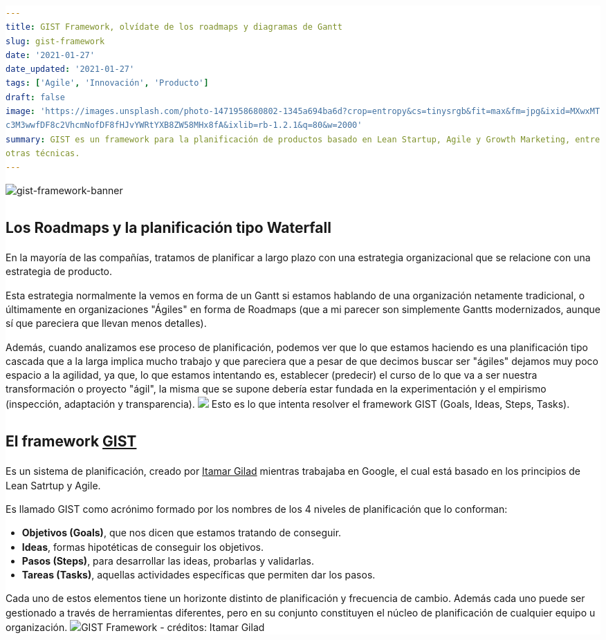 ```yaml
---
title: GIST Framework, olvídate de los roadmaps y diagramas de Gantt
slug: gist-framework
date: '2021-01-27'
date_updated: '2021-01-27'
tags: ['Agile', 'Innovación', 'Producto']
draft: false
image: 'https://images.unsplash.com/photo-1471958680802-1345a694ba6d?crop=entropy&cs=tinysrgb&fit=max&fm=jpg&ixid=MXwxMTc3M3wwfDF8c2VhcmNofDF8fHJvYWRtYXB8ZW58MHx8fA&ixlib=rb-1.2.1&q=80&w=2000'
summary: GIST es un framework para la planificación de productos basado en Lean Startup, Agile y Growth Marketing, entre otras técnicas.
---
```


![gist-framework-banner](https://images.unsplash.com/photo-1471958680802-1345a694ba6d?crop=entropy&cs=tinysrgb&fit=max&fm=jpg&ixid=MXwxMTc3M3wwfDF8c2VhcmNofDF8fHJvYWRtYXB8ZW58MHx8fA&ixlib=rb-1.2.1&q=80&w=2000 'rounded-md')

## Los Roadmaps y la planificación tipo Waterfall

En la mayoría de las compañías, tratamos de planificar a largo plazo con una estrategia organizacional que se relacione con una estrategia de producto.

Esta estrategia normalmente la vemos en forma de un Gantt si estamos hablando de una organización netamente tradicional, o últimamente en organizaciones "Ágiles" en forma de Roadmaps (que a mi parecer son simplemente Gantts modernizados, aunque sí que pareciera que llevan menos detalles).

Además, cuando analizamos ese proceso de planificación, podemos ver que lo que estamos haciendo es una planificación tipo cascada que a la larga implica mucho trabajo y que pareciera que a pesar de que decimos buscar ser "ágiles" dejamos muy poco espacio a la agilidad, ya que, lo que estamos intentando es, establecer (predecir) el curso de lo que va a ser nuestra transformación o proyecto "ágil", la misma que se supone debería estar fundada en la experimentación y el empirismo (inspección, adaptación y transparencia).
![](https://digitalpress.fra1.cdn.digitaloceanspaces.com/cd0euxp/2021/01/image-11.png)
Esto es lo que intenta resolver el framework GIST (Goals, Ideas, Steps, Tasks).

## El framework [GIST](https://itamargilad.com/gist-framework/)

Es un sistema de planificación, creado por [Itamar Gilad](https://itamargilad.com/gist-framework/) mientras trabajaba en Google, el cual está basado en los principios de Lean Satrtup y Agile.

Es llamado GIST como acrónimo formado por los nombres de los 4 niveles de planificación que lo conforman:

- **Objetivos (Goals)**, que nos dicen que estamos tratando de conseguir.
- **Ideas**, formas hipotéticas de conseguir los objetivos.
- **Pasos (Steps)**, para desarrollar las ideas, probarlas y validarlas.
- **Tareas (Tasks)**, aquellas actividades específicas que permiten dar los pasos.

Cada uno de estos elementos tiene un horizonte distinto de planificación y frecuencia de cambio. Además cada uno puede ser gestionado a través de herramientas diferentes, pero en su conjunto constituyen el núcleo de planificación de cualquier equipo u organización.
![](https://digitalpress.fra1.cdn.digitaloceanspaces.com/cd0euxp/2021/01/image.png)GIST Framework - créditos: Itamar Gilad
